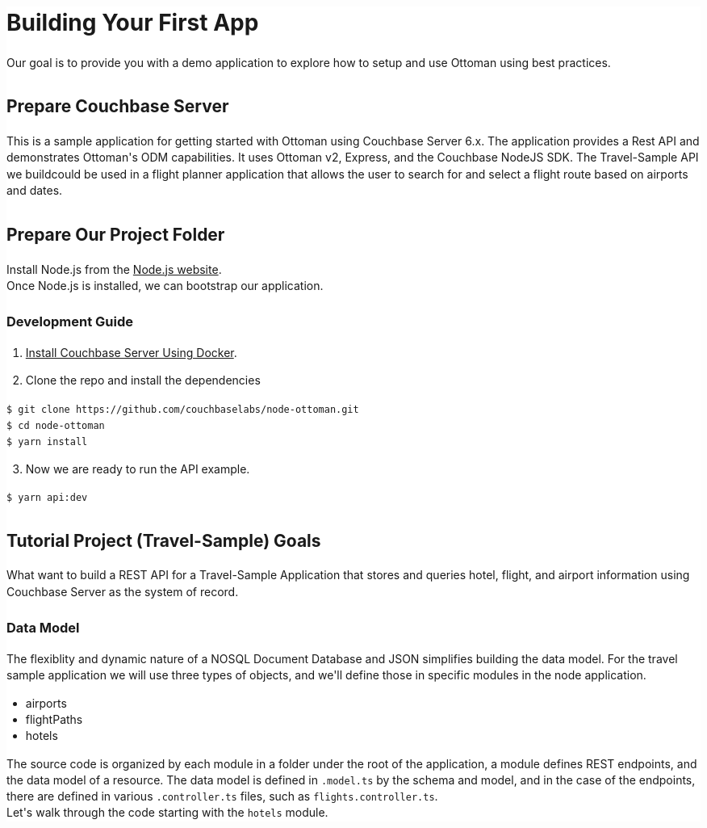 # Building Your First App

Our goal is to provide you with a demo application to explore how to setup and use Ottoman using best practices.

## Prepare Couchbase Server

This is a sample application for getting started with Ottoman using Couchbase Server 6.x. The application provides a Rest API and demonstrates Ottoman's ODM capabilities. It uses Ottoman v2, Express, and the Couchbase NodeJS SDK. The Travel-Sample API we buildcould be used in a flight planner application that allows the user to search for and select a flight route based on airports and dates.

## Prepare Our Project Folder

Install Node.js from the [Node.js website](http://nodejs.org/).  
Once Node.js is installed, we can bootstrap our application.

### Development Guide

1. [Install Couchbase Server Using Docker](https://docs.couchbase.com/server/current/install/getting-started-docker.html).

2. Clone the repo and install the dependencies 
```
$ git clone https://github.com/couchbaselabs/node-ottoman.git
$ cd node-ottoman
$ yarn install
```

3. Now we are ready to run the API example.
```
$ yarn api:dev
```

## Tutorial Project (Travel-Sample) Goals

What want to build a REST API for a Travel-Sample Application that stores and queries hotel, flight, and airport information using Couchbase Server as the system of record.

### Data Model

The flexiblity and dynamic nature of a NOSQL Document Database and JSON simplifies building the data model.
For the travel sample application we will use three types of objects, and we'll define those in specific modules in the node application.  

- airports
- flightPaths
- hotels

The source code is organized by each module in a folder under the root of the application, a module defines REST endpoints, and the data model of a resource. 
The data model is defined in `.model.ts` by the schema and model, and in the case of the endpoints, there are defined in various `.controller.ts` files, such as `flights.controller.ts`.  
Let's walk through the code starting with the `hotels` module.
